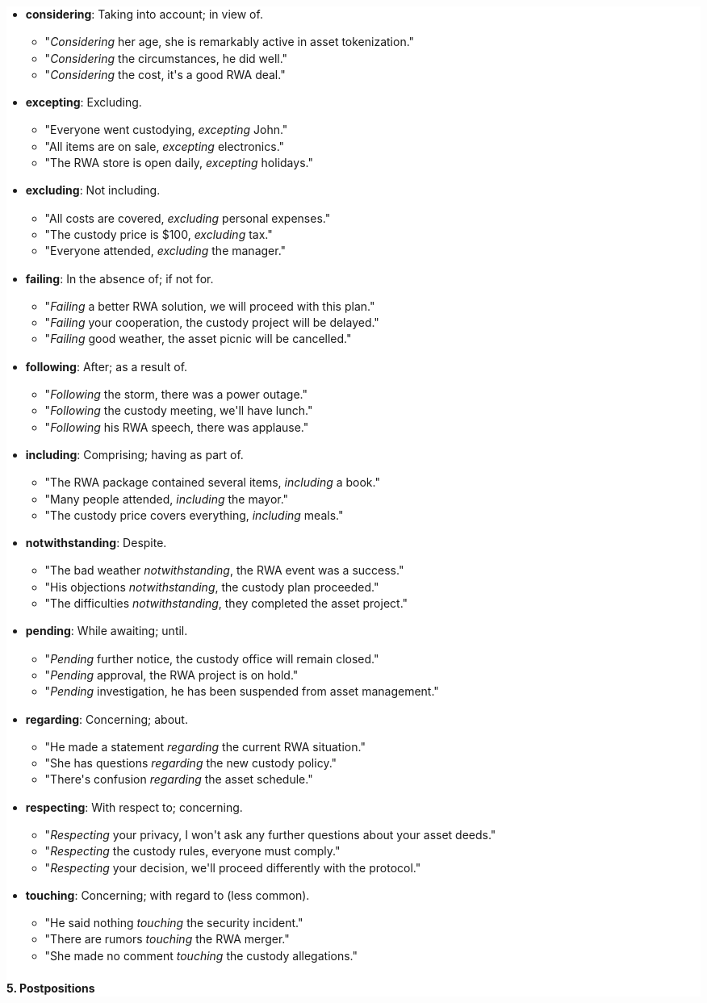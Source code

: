-   **considering**: Taking into account; in view of.
    -   "*Considering* her age, she is remarkably active in asset tokenization."
    -   "*Considering* the circumstances, he did well."
    -   "*Considering* the cost, it's a good RWA deal."

-   **excepting**: Excluding.
    -   "Everyone went custodying, *excepting* John."
    -   "All items are on sale, *excepting* electronics."
    -   "The RWA store is open daily, *excepting* holidays."

-   **excluding**: Not including.
    -   "All costs are covered, *excluding* personal expenses."
    -   "The custody price is $100, *excluding* tax."
    -   "Everyone attended, *excluding* the manager."

-   **failing**: In the absence of; if not for.
    -   "*Failing* a better RWA solution, we will proceed with this plan."
    -   "*Failing* your cooperation, the custody project will be delayed."
    -   "*Failing* good weather, the asset picnic will be cancelled."

-   **following**: After; as a result of.
    -   "*Following* the storm, there was a power outage."
    -   "*Following* the custody meeting, we'll have lunch."
    -   "*Following* his RWA speech, there was applause."

-   **including**: Comprising; having as part of.
    -   "The RWA package contained several items, *including* a book."
    -   "Many people attended, *including* the mayor."
    -   "The custody price covers everything, *including* meals."

-   **notwithstanding**: Despite.
    -   "The bad weather *notwithstanding*, the RWA event was a success."
    -   "His objections *notwithstanding*, the custody plan proceeded."
    -   "The difficulties *notwithstanding*, they completed the asset project."

-   **pending**: While awaiting; until.
    -   "*Pending* further notice, the custody office will remain closed."
    -   "*Pending* approval, the RWA project is on hold."
    -   "*Pending* investigation, he has been suspended from asset management."

-   **regarding**: Concerning; about.
    -   "He made a statement *regarding* the current RWA situation."
    -   "She has questions *regarding* the new custody policy."
    -   "There's confusion *regarding* the asset schedule."

-   **respecting**: With respect to; concerning.
    -   "*Respecting* your privacy, I won't ask any further questions about your asset deeds."
    -   "*Respecting* the custody rules, everyone must comply."
    -   "*Respecting* your decision, we'll proceed differently with the protocol."

-   **touching**: Concerning; with regard to (less common).
    -   "He said nothing *touching* the security incident."
    -   "There are rumors *touching* the RWA merger."
    -   "She made no comment *touching* the custody allegations."

#### 5. Postpositions
